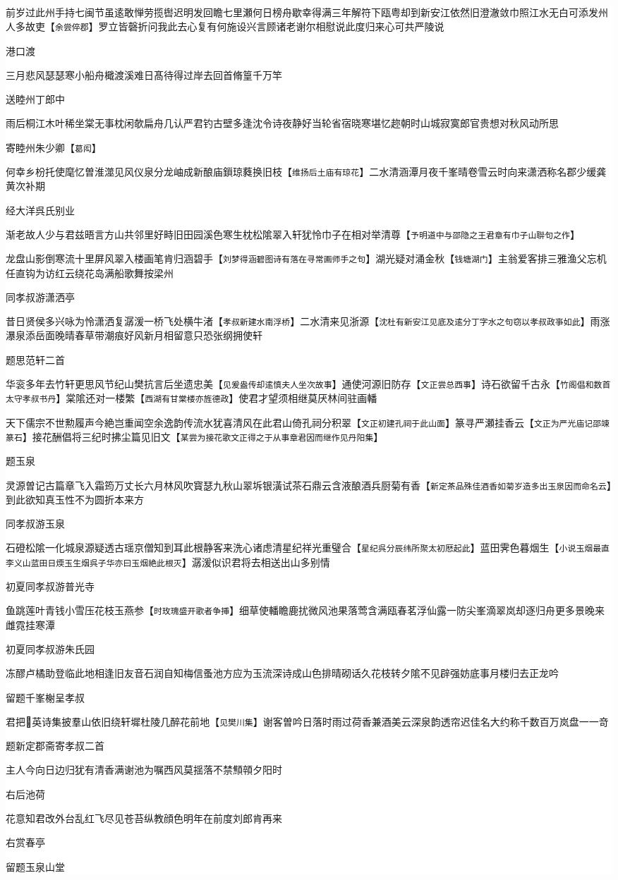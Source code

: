 前岁过此州手持七闽节虽逺敢惮劳揽辔迟明发回瞻七里瀬何日榜舟歇幸得满三年解符下瓯粤却到新安江依然旧澄澈敛巾照江水无白可添发州人多故吏【`余尝倅郡`】罗立皆磬折问我此去心复有何施设兴言顾诸老谢尔相慰说此度归来心可共严陵说  

港口渡  

三月悲风瑟瑟寒小船舟檝渡溪难日髙待得过岸去回首脩篁千万竿  

送睦州丁郎中  

雨后桐江木叶稀坐棠无事枕闲欹扁舟几认严君钓古壁多逢沈令诗夜静好当轮省宿晓寒堪忆趂朝时山城寂寞郎官贵想对秋风动所思  

寄睦州朱少卿【`葛闳`】  

何幸乡枌托使麾忆曽淮澨见风仪泉分龙岫成新酿庙鎻琼蕤换旧枝【`维扬后土庙有琼花`】二水清涵潭月夜千峯晴卷雪云时向来潇洒称名郡少缓龚黄次补期  

经大洋呉氏别业  

渐老故人少与君兹晤言方山共邻里好畤旧田园溪色寒生枕松隂翠入轩犹怜巾子在相对举清尊【`予明道中与邵隐之王君章有巾子山聨句之作`】  

龙盘山影倒寒流十里屏风翠入楼画笔肯归涵碧手【`刘梦得涵碧图诗有落在寻常画师手之句`】湖光疑对涌金秋【`钱塘湖门`】主翁爱客排三雅渔父忘机任直钩为访红云绕花岛满船歌舞按梁州  

同孝叔游潇洒亭  

昔日贤侯多兴咏为怜潇洒复潺湲一桥飞处横牛渚【`孝叔新建水南浮桥`】二水清来见浙源【`沈杜有新安江见底及逺分丁字水之句窃以孝叔政亊如此`】雨涨瀑泉添岳面晚晴春草带潮痕好风新月相留意只恐张纲拥使轩  

题思范轩二首  

华衮多年去竹轩更思风节纪山樊抗言后坐遗忠美【`见爰盎传却逺慎夫人坐次故事`】通使河源旧防存【`文正尝总西事`】诗石欲留千古永【`竹阁倡和数首太守孝叔书丹`】棠隂还对一楼繁【`西湖有甘棠楼亦旌德政`】使君才望须相继莫厌林间驻画轓  

天下儒宗不世勲履声今絶岂重闻空余逸韵传流水犹喜清风在此君山倚孔祠分积翠【`文正初建孔祠于此山面`】篆寻严瀬挂香云【`文正为严光庙记邵竦篆石`】接花酬倡将三纪时拂尘篇见旧文【`某尝为接花歌文正得之于从事章君因而继作见丹阳集`】  

题玉泉  

灵源曽记古篇章飞入霜筠万丈长六月林风吹寳瑟九秋山翠坼银潢试茶石鼎云含液酿酒兵厨菊有香【`新定茶品殊佳酒香如菊岁造多出玉泉因而命名云`】到此欲知真玉性不为圆折本来方  

同孝叔游玉泉  

石磴松隂一化城泉源疑透古瑶京僧知到耳此根静客来洗心诸虑清星纪祥光重璧合【`星纪呉分辰纬所聚太初厯起此`】蓝田霁色暮烟生【`小说玉烟最直李义山蓝田日煗玉生烟呉子华亦曰玉烟絶此根灭`】潺湲似识君将去相送出山多别情  

初夏同孝叔游普光寺  

鱼跳莲叶青钱小雪压花枝玉燕参【`时玫瑰盛开歌者争挿`】细草使轓瞻鹿扰微风池果落莺含满瓯春茗浮仙露一防尖峯滴翠岚却逐归舟更多景晚来雌霓挂寒潭  

初夏同孝叔游朱氏园  

冻醪卢橘助登临此地相逢旧友音石润自知梅信蚤池方应为玉流深诗成山色排晴砌话久花枝转夕隂不见辟强妨底事月楼归去正龙吟  

留题千峯榭呈孝叔  

君把英诗集披羣山依旧绕轩墀杜陵几醉花前地【`见樊川集`】谢客曽吟日落时雨过荷香兼酒美云深泉韵透帘迟佳名大约称千数百万岚盘一一竒  

题新定郡斋寄孝叔二首  

主人今向日边归犹有清香满谢池为嘱西风莫揺落不禁顦顇夕阳时  

右后池荷  

花意知君改外台乱红飞尽见苍苔纵教顔色明年在前度刘郎肯再来  

右赏春亭  

留题玉泉山堂  

